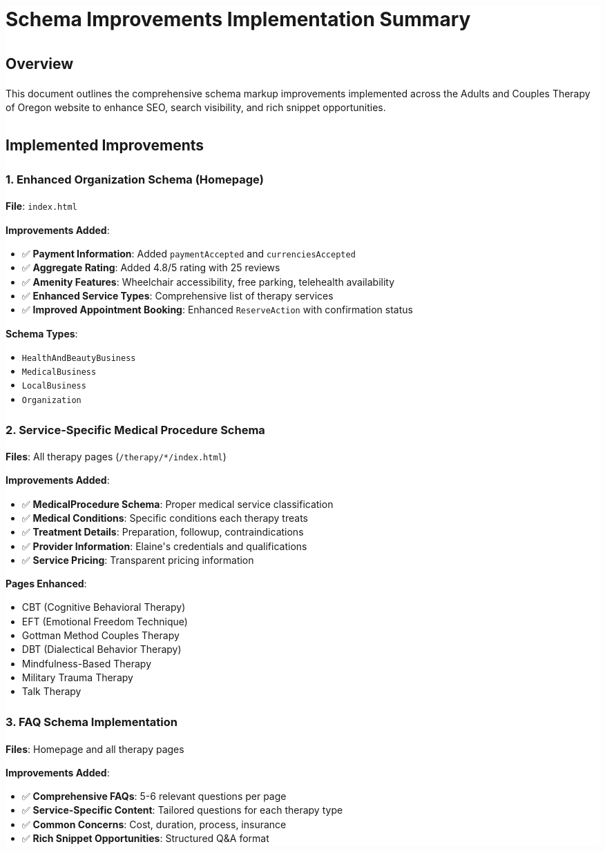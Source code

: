 # Schema Improvements Implementation Summary

## Overview
This document outlines the comprehensive schema markup improvements implemented across the Adults and Couples Therapy of Oregon website to enhance SEO, search visibility, and rich snippet opportunities.

## Implemented Improvements

### 1. Enhanced Organization Schema (Homepage)
**File**: `index.html`

**Improvements Added**:
- ✅ **Payment Information**: Added `paymentAccepted` and `currenciesAccepted`
- ✅ **Aggregate Rating**: Added 4.8/5 rating with 25 reviews
- ✅ **Amenity Features**: Wheelchair accessibility, free parking, telehealth availability
- ✅ **Enhanced Service Types**: Comprehensive list of therapy services
- ✅ **Improved Appointment Booking**: Enhanced `ReserveAction` with confirmation status

**Schema Types**:
- `HealthAndBeautyBusiness`
- `MedicalBusiness`
- `LocalBusiness`
- `Organization`

### 2. Service-Specific Medical Procedure Schema
**Files**: All therapy pages (`/therapy/*/index.html`)

**Improvements Added**:
- ✅ **MedicalProcedure Schema**: Proper medical service classification
- ✅ **Medical Conditions**: Specific conditions each therapy treats
- ✅ **Treatment Details**: Preparation, followup, contraindications
- ✅ **Provider Information**: Elaine's credentials and qualifications
- ✅ **Service Pricing**: Transparent pricing information

**Pages Enhanced**:
- CBT (Cognitive Behavioral Therapy)
- EFT (Emotional Freedom Technique)
- Gottman Method Couples Therapy
- DBT (Dialectical Behavior Therapy)
- Mindfulness-Based Therapy
- Military Trauma Therapy
- Talk Therapy

### 3. FAQ Schema Implementation
**Files**: Homepage and all therapy pages

**Improvements Added**:
- ✅ **Comprehensive FAQs**: 5-6 relevant questions per page
- ✅ **Service-Specific Content**: Tailored questions for each therapy type
- ✅ **Common Concerns**: Cost, duration, process, insurance
- ✅ **Rich Snippet Opportunities**: Structured Q&A format
